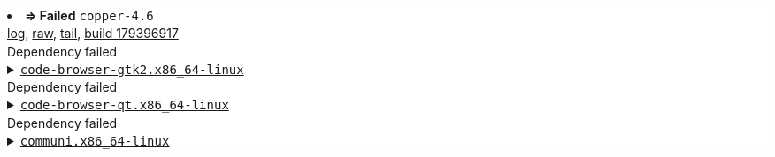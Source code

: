 <li>
<b>=> Failed</b> <tt>copper-4.6</tt> <br /> <a href='https://hydra.nixos.org/build/179345168/nixlog/1'>log</a>, <a href='https://hydra.nixos.org/build/179345168/nixlog/1/raw'>raw</a>, <a href='https://hydra.nixos.org/build/179345168/nixlog/1/tail'>tail</a>, <a href='https://hydra.nixos.org/build/179396917'>build 179396917</a>
</li>
</ul>
</details>
</td>
<td>Dependency failed</td>
</tr>
<tr>
<td>
<details><summary>
<tt><a href='https://hydra.nixos.org/build/179362619'>code-browser-gtk2.x86_64-linux</a></tt>
</summary></details>
</td>
<td>Dependency failed</td>
</tr>
<tr>
<td>
<details><summary>
<tt><a href='https://hydra.nixos.org/build/179379363'>code-browser-qt.x86_64-linux</a></tt>
</summary></details>
</td>
<td>Dependency failed</td>
</tr>
<tr>
<td>
<details><summary>
<tt><a href='https://hydra.nixos.org/build/179476911'>communi.x86_64-linux</a></tt>
</summary>
<ul>
<li>
<b>=> Failed</b> <tt>source</tt> <br /> <a href='https://hydra.nixos.org/build/179476911/nixlog/5'>log</a>, <a href='https://hydra.nixos.org/build/179476911/nixlog/5/raw'>raw</a>, <a href='https://hydra.nixos.org/build/179476911/nixlog/5/tail'>tail</a>
</li>
<li>
<b>=> Failed</b> <tt>source</tt> <br /> 
</li>
<li>
<b>=> Failed</b> <tt>source</tt> <br /> 
</li>
<li>
<b>=> Failed</b> <tt>source</tt> <br /> 